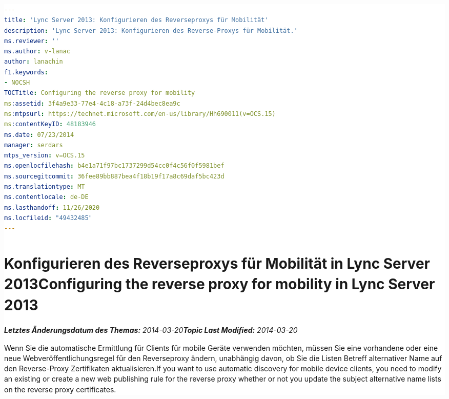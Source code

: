 ```yaml
---
title: 'Lync Server 2013: Konfigurieren des Reverseproxys für Mobilität'
description: 'Lync Server 2013: Konfigurieren des Reverse-Proxys für Mobilität.'
ms.reviewer: ''
ms.author: v-lanac
author: lanachin
f1.keywords:
- NOCSH
TOCTitle: Configuring the reverse proxy for mobility
ms:assetid: 3f4a9e33-77e4-4c18-a73f-24d4bec8ea9c
ms:mtpsurl: https://technet.microsoft.com/en-us/library/Hh690011(v=OCS.15)
ms:contentKeyID: 48183946
ms.date: 07/23/2014
manager: serdars
mtps_version: v=OCS.15
ms.openlocfilehash: b4e1a71f97bc1737299d54cc0f4c56f0f5981bef
ms.sourcegitcommit: 36fee89bb887bea4f18b19f17a8c69daf5bc423d
ms.translationtype: MT
ms.contentlocale: de-DE
ms.lasthandoff: 11/26/2020
ms.locfileid: "49432485"
---
```

# <a name="configuring-the-reverse-proxy-for-mobility-in-lync-server-2013"></a><span data-ttu-id="a8671-103">Konfigurieren des Reverseproxys für Mobilität in Lync Server 2013</span><span class="sxs-lookup"><span data-stu-id="a8671-103">Configuring the reverse proxy for mobility in Lync Server 2013</span></span>

<div data-xmlns="http://www.w3.org/1999/xhtml">

<div class="topic" data-xmlns="http://www.w3.org/1999/xhtml" data-msxsl="urn:schemas-microsoft-com:xslt" data-cs="https://msdn.microsoft.com/">

<div data-asp="https://msdn2.microsoft.com/asp">



</div>

<div id="mainSection">

<div id="mainBody"><span data-ttu-id="a8671-104">

<span> </span></span><span class="sxs-lookup"><span data-stu-id="a8671-104">

<span> </span></span></span>

<span data-ttu-id="a8671-105">_**Letztes Änderungsdatum des Themas:** 2014-03-20_</span><span class="sxs-lookup"><span data-stu-id="a8671-105">_**Topic Last Modified:** 2014-03-20_</span></span>

<span data-ttu-id="a8671-106">Wenn Sie die automatische Ermittlung für Clients für mobile Geräte verwenden möchten, müssen Sie eine vorhandene oder eine neue Webveröffentlichungsregel für den Reverseproxy ändern, unabhängig davon, ob Sie die Listen Betreff alternativer Name auf den Reverse-Proxy Zertifikaten aktualisieren.</span><span class="sxs-lookup"><span data-stu-id="a8671-106">If you want to use automatic discovery for mobile device clients, you need to modify an existing or create a new web publishing rule for the reverse proxy whether or not you update the subject alternative name lists on the reverse proxy certificates.</span></span>
